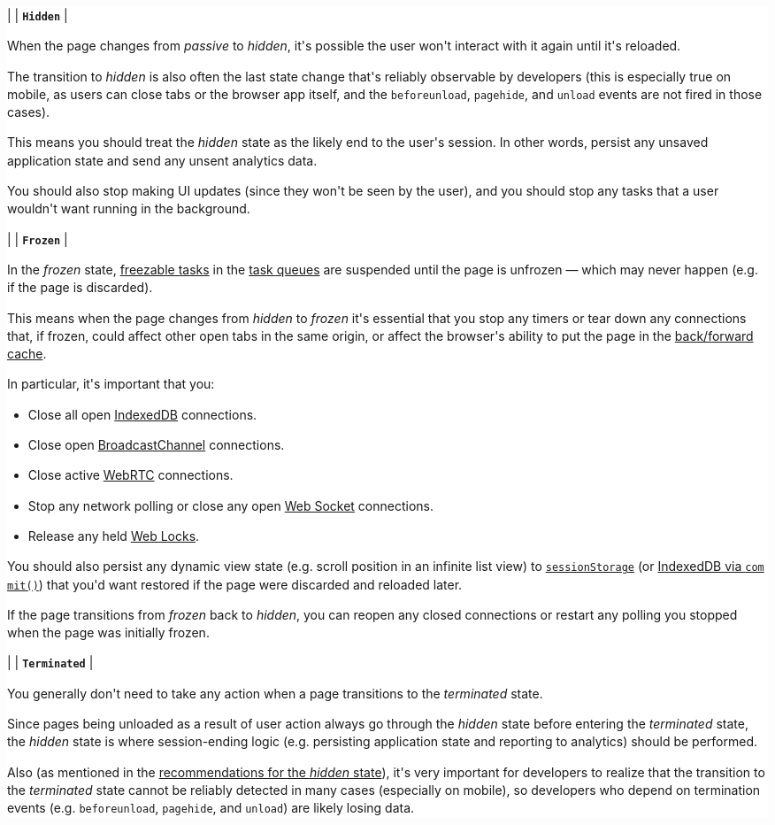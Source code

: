 | | **`Hidden`** |

When the page changes from _passive_ to _hidden_, it's possible the user won't interact with it again until it's reloaded.

The transition to _hidden_ is also often the last state change that's reliably observable by developers (this is especially true on mobile, as users can close tabs or the browser app itself, and the `beforeunload`, `pagehide`, and `unload` events are not fired in those cases).

This means you should treat the _hidden_ state as the likely end to the user's session. In other words, persist any unsaved application state and send any unsent analytics data.

You should also stop making UI updates (since they won't be seen by the user), and you should stop any tasks that a user wouldn't want running in the background.

| | **`Frozen`** |

In the _frozen_ state, [freezable tasks](https://html.spec.whatwg.org/multipage/webappapis.html#queue-a-task) in the [task queues](https://html.spec.whatwg.org/multipage/webappapis.html#task-queue) are suspended until the page is unfrozen — which may never happen (e.g. if the page is discarded).

This means when the page changes from _hidden_ to _frozen_ it's essential that you stop any timers or tear down any connections that, if frozen, could affect other open tabs in the same origin, or affect the browser's ability to put the page in the [back/forward cache](https://developer.chrome.com/docs/web-platform/page-lifecycle-api#back-forward-cache).

In particular, it's important that you:

- Close all open [IndexedDB](https://developer.mozilla.org/docs/Web/API/IndexedDB_API) connections.
    
- Close open [BroadcastChannel](https://developer.mozilla.org/docs/Web/API/Broadcast_Channel_API) connections.
    
- Close active [WebRTC](https://developer.mozilla.org/docs/Web/API/WebRTC_API) connections.
    
- Stop any network polling or close any open [Web Socket](https://developer.mozilla.org/docs/Web/API/WebSockets_API) connections.
    
- Release any held [Web Locks](https://github.com/inexorabletash/web-locks).
    

You should also persist any dynamic view state (e.g. scroll position in an infinite list view) to [`sessionStorage`](https://developer.mozilla.org/docs/Web/API/Window/sessionStorage) (or [IndexedDB via `commit()`](https://developer.mozilla.org/docs/Web/API/IDBTransaction/commit)) that you'd want restored if the page were discarded and reloaded later.

If the page transitions from _frozen_ back to _hidden_, you can reopen any closed connections or restart any polling you stopped when the page was initially frozen.

| | **`Terminated`** |

You generally don't need to take any action when a page transitions to the _terminated_ state.

Since pages being unloaded as a result of user action always go through the _hidden_ state before entering the _terminated_ state, the _hidden_ state is where session-ending logic (e.g. persisting application state and reporting to analytics) should be performed.

Also (as mentioned in the [recommendations for the _hidden_ state](https://developer.chrome.com/docs/web-platform/page-lifecycle-api#advice-hidden)), it's very important for developers to realize that the transition to the _terminated_ state cannot be reliably detected in many cases (especially on mobile), so developers who depend on termination events (e.g. `beforeunload`, `pagehide`, and `unload`) are likely losing data.
